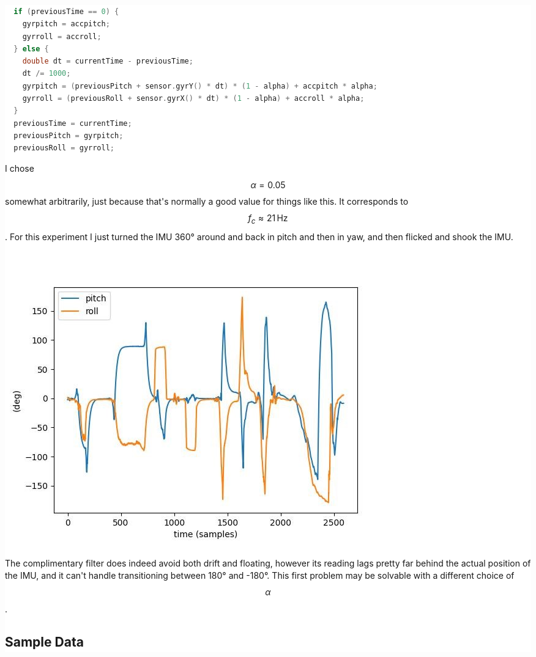 ```cpp
  if (previousTime == 0) {
    gyrpitch = accpitch;
    gyrroll = accroll;
  } else {
    double dt = currentTime - previousTime;
    dt /= 1000;
    gyrpitch = (previousPitch + sensor.gyrY() * dt) * (1 - alpha) + accpitch * alpha;
    gyrroll = (previousRoll + sensor.gyrX() * dt) * (1 - alpha) + accroll * alpha;
  }
  previousTime = currentTime;
  previousPitch = gyrpitch;
  previousRoll = gyrroll;
```

I chose $$\alpha = 0.05$$ somewhat arbitrarily, just because that's normally a good value for things like this.
It corresponds to $$f_c \approx 21\,\mathrm{Hz}$$.
For this experiment I just turned the IMU 360° around and back in pitch and then in yaw, and then flicked and shook the IMU.

![Like kinda bad tbh](pitchrollcomp.jpg)

The complimentary filter does indeed avoid both drift and floating, however its reading lags pretty far behind the actual position of the IMU, and it can't handle transitioning between 180° and -180°.
This first problem may be solvable with a different choice of $$\alpha$$.

## Sample Data
